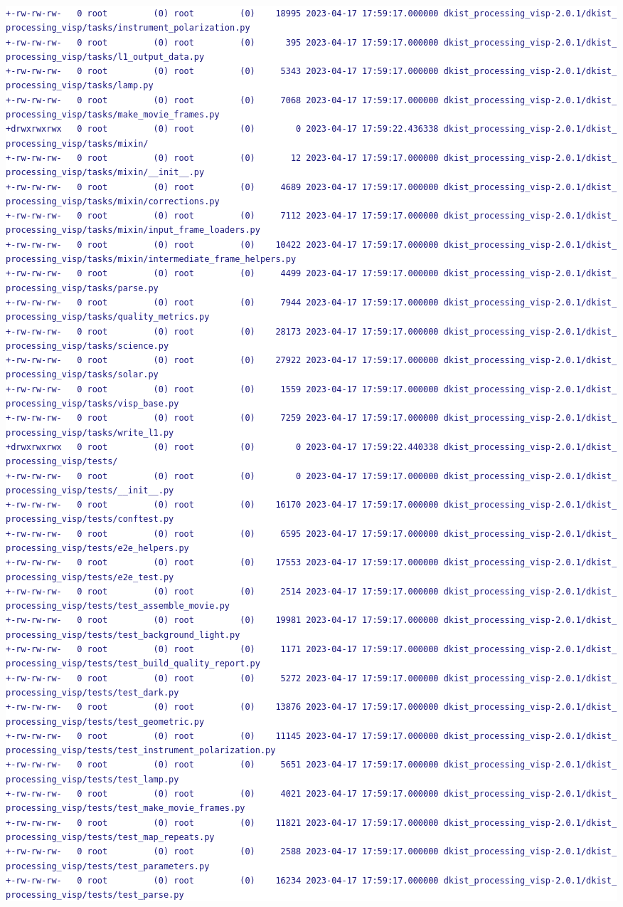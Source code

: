 ```diff
+-rw-rw-rw-   0 root         (0) root         (0)    18995 2023-04-17 17:59:17.000000 dkist_processing_visp-2.0.1/dkist_processing_visp/tasks/instrument_polarization.py
+-rw-rw-rw-   0 root         (0) root         (0)      395 2023-04-17 17:59:17.000000 dkist_processing_visp-2.0.1/dkist_processing_visp/tasks/l1_output_data.py
+-rw-rw-rw-   0 root         (0) root         (0)     5343 2023-04-17 17:59:17.000000 dkist_processing_visp-2.0.1/dkist_processing_visp/tasks/lamp.py
+-rw-rw-rw-   0 root         (0) root         (0)     7068 2023-04-17 17:59:17.000000 dkist_processing_visp-2.0.1/dkist_processing_visp/tasks/make_movie_frames.py
+drwxrwxrwx   0 root         (0) root         (0)        0 2023-04-17 17:59:22.436338 dkist_processing_visp-2.0.1/dkist_processing_visp/tasks/mixin/
+-rw-rw-rw-   0 root         (0) root         (0)       12 2023-04-17 17:59:17.000000 dkist_processing_visp-2.0.1/dkist_processing_visp/tasks/mixin/__init__.py
+-rw-rw-rw-   0 root         (0) root         (0)     4689 2023-04-17 17:59:17.000000 dkist_processing_visp-2.0.1/dkist_processing_visp/tasks/mixin/corrections.py
+-rw-rw-rw-   0 root         (0) root         (0)     7112 2023-04-17 17:59:17.000000 dkist_processing_visp-2.0.1/dkist_processing_visp/tasks/mixin/input_frame_loaders.py
+-rw-rw-rw-   0 root         (0) root         (0)    10422 2023-04-17 17:59:17.000000 dkist_processing_visp-2.0.1/dkist_processing_visp/tasks/mixin/intermediate_frame_helpers.py
+-rw-rw-rw-   0 root         (0) root         (0)     4499 2023-04-17 17:59:17.000000 dkist_processing_visp-2.0.1/dkist_processing_visp/tasks/parse.py
+-rw-rw-rw-   0 root         (0) root         (0)     7944 2023-04-17 17:59:17.000000 dkist_processing_visp-2.0.1/dkist_processing_visp/tasks/quality_metrics.py
+-rw-rw-rw-   0 root         (0) root         (0)    28173 2023-04-17 17:59:17.000000 dkist_processing_visp-2.0.1/dkist_processing_visp/tasks/science.py
+-rw-rw-rw-   0 root         (0) root         (0)    27922 2023-04-17 17:59:17.000000 dkist_processing_visp-2.0.1/dkist_processing_visp/tasks/solar.py
+-rw-rw-rw-   0 root         (0) root         (0)     1559 2023-04-17 17:59:17.000000 dkist_processing_visp-2.0.1/dkist_processing_visp/tasks/visp_base.py
+-rw-rw-rw-   0 root         (0) root         (0)     7259 2023-04-17 17:59:17.000000 dkist_processing_visp-2.0.1/dkist_processing_visp/tasks/write_l1.py
+drwxrwxrwx   0 root         (0) root         (0)        0 2023-04-17 17:59:22.440338 dkist_processing_visp-2.0.1/dkist_processing_visp/tests/
+-rw-rw-rw-   0 root         (0) root         (0)        0 2023-04-17 17:59:17.000000 dkist_processing_visp-2.0.1/dkist_processing_visp/tests/__init__.py
+-rw-rw-rw-   0 root         (0) root         (0)    16170 2023-04-17 17:59:17.000000 dkist_processing_visp-2.0.1/dkist_processing_visp/tests/conftest.py
+-rw-rw-rw-   0 root         (0) root         (0)     6595 2023-04-17 17:59:17.000000 dkist_processing_visp-2.0.1/dkist_processing_visp/tests/e2e_helpers.py
+-rw-rw-rw-   0 root         (0) root         (0)    17553 2023-04-17 17:59:17.000000 dkist_processing_visp-2.0.1/dkist_processing_visp/tests/e2e_test.py
+-rw-rw-rw-   0 root         (0) root         (0)     2514 2023-04-17 17:59:17.000000 dkist_processing_visp-2.0.1/dkist_processing_visp/tests/test_assemble_movie.py
+-rw-rw-rw-   0 root         (0) root         (0)    19981 2023-04-17 17:59:17.000000 dkist_processing_visp-2.0.1/dkist_processing_visp/tests/test_background_light.py
+-rw-rw-rw-   0 root         (0) root         (0)     1171 2023-04-17 17:59:17.000000 dkist_processing_visp-2.0.1/dkist_processing_visp/tests/test_build_quality_report.py
+-rw-rw-rw-   0 root         (0) root         (0)     5272 2023-04-17 17:59:17.000000 dkist_processing_visp-2.0.1/dkist_processing_visp/tests/test_dark.py
+-rw-rw-rw-   0 root         (0) root         (0)    13876 2023-04-17 17:59:17.000000 dkist_processing_visp-2.0.1/dkist_processing_visp/tests/test_geometric.py
+-rw-rw-rw-   0 root         (0) root         (0)    11145 2023-04-17 17:59:17.000000 dkist_processing_visp-2.0.1/dkist_processing_visp/tests/test_instrument_polarization.py
+-rw-rw-rw-   0 root         (0) root         (0)     5651 2023-04-17 17:59:17.000000 dkist_processing_visp-2.0.1/dkist_processing_visp/tests/test_lamp.py
+-rw-rw-rw-   0 root         (0) root         (0)     4021 2023-04-17 17:59:17.000000 dkist_processing_visp-2.0.1/dkist_processing_visp/tests/test_make_movie_frames.py
+-rw-rw-rw-   0 root         (0) root         (0)    11821 2023-04-17 17:59:17.000000 dkist_processing_visp-2.0.1/dkist_processing_visp/tests/test_map_repeats.py
+-rw-rw-rw-   0 root         (0) root         (0)     2588 2023-04-17 17:59:17.000000 dkist_processing_visp-2.0.1/dkist_processing_visp/tests/test_parameters.py
+-rw-rw-rw-   0 root         (0) root         (0)    16234 2023-04-17 17:59:17.000000 dkist_processing_visp-2.0.1/dkist_processing_visp/tests/test_parse.py
```